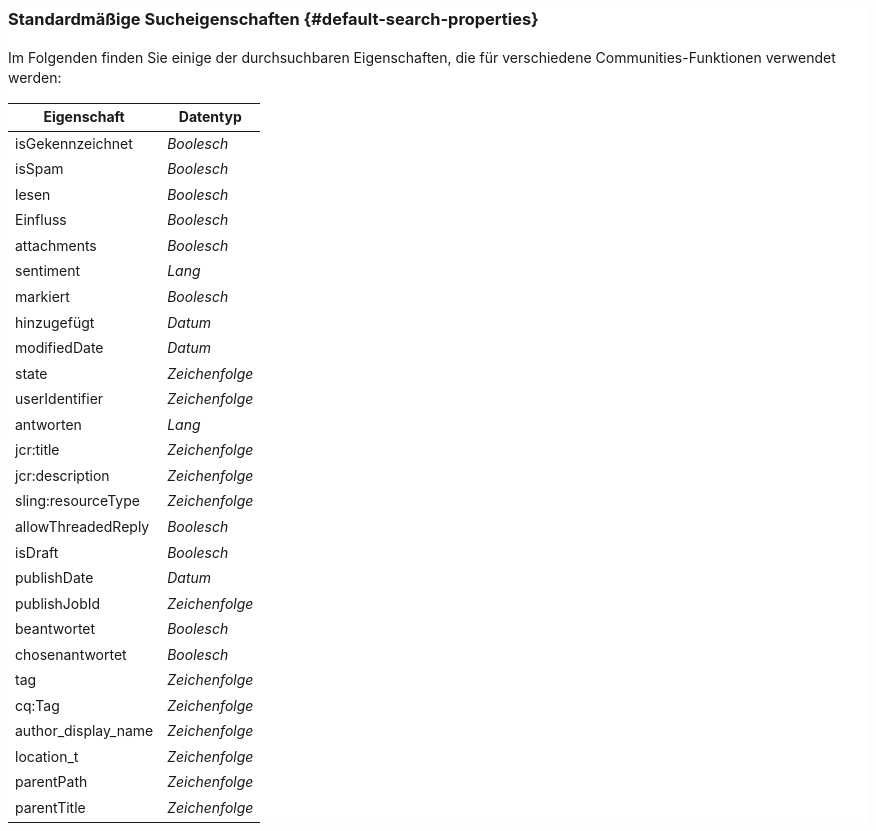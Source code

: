 ### Standardmäßige Sucheigenschaften {#default-search-properties}

Im Folgenden finden Sie einige der durchsuchbaren Eigenschaften, die für verschiedene Communities-Funktionen verwendet werden:

| **Eigenschaft** | **Datentyp** |
|---|---|
| isGekennzeichnet | *Boolesch* |
| isSpam | *Boolesch* |
| lesen | *Boolesch* |
| Einfluss | *Boolesch* |
| attachments | *Boolesch* |
| sentiment | *Lang* |
| markiert | *Boolesch* |
| hinzugefügt | *Datum* |
| modifiedDate | *Datum* |
| state | *Zeichenfolge* |
| userIdentifier | *Zeichenfolge* |
| antworten | *Lang* |
| jcr:title | *Zeichenfolge* |
| jcr:description | *Zeichenfolge* |
| sling:resourceType | *Zeichenfolge* |
| allowThreadedReply | *Boolesch* |
| isDraft | *Boolesch* |
| publishDate | *Datum* |
| publishJobId | *Zeichenfolge* |
| beantwortet | *Boolesch* |
| chosenantwortet | *Boolesch* |
| tag | *Zeichenfolge* |
| cq:Tag | *Zeichenfolge* |
| author_display_name | *Zeichenfolge* |
| location_t | *Zeichenfolge* |
| parentPath | *Zeichenfolge* |
| parentTitle | *Zeichenfolge* |

